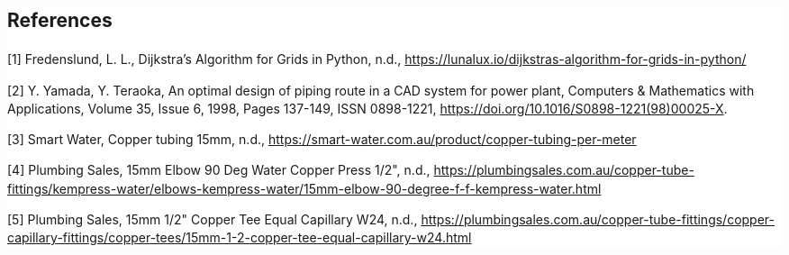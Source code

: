 ## References

[1] Fredenslund, L. L., Dijkstra’s Algorithm for Grids in Python, n.d., https://lunalux.io/dijkstras-algorithm-for-grids-in-python/ 

[2] Y. Yamada, Y. Teraoka, An optimal design of piping route in a CAD system for power plant,
Computers & Mathematics with Applications, Volume 35, Issue 6, 1998, Pages 137-149, ISSN 0898-1221, https://doi.org/10.1016/S0898-1221(98)00025-X.

[3] Smart Water, Copper tubing 15mm, n.d., https://smart-water.com.au/product/copper-tubing-per-meter 

[4] Plumbing Sales, 15mm Elbow 90 Deg Water Copper Press 1/2", n.d., https://plumbingsales.com.au/copper-tube-fittings/kempress-water/elbows-kempress-water/15mm-elbow-90-degree-f-f-kempress-water.html

[5] Plumbing Sales, 15mm 1/2" Copper Tee Equal Capillary W24, n.d., https://plumbingsales.com.au/copper-tube-fittings/copper-capillary-fittings/copper-tees/15mm-1-2-copper-tee-equal-capillary-w24.html
